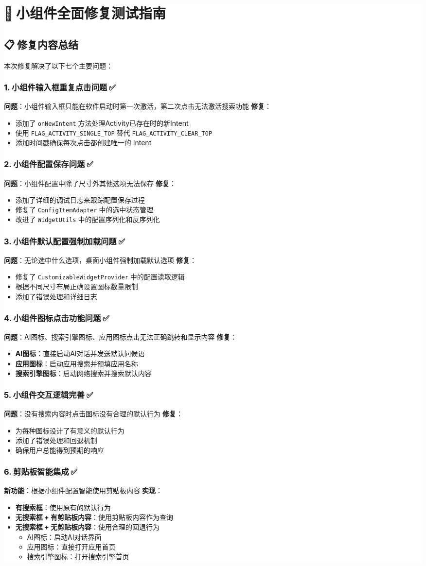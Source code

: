 # 🧪 小组件全面修复测试指南

## 📋 修复内容总结

本次修复解决了以下七个主要问题：

### 1. 小组件输入框重复点击问题 ✅
**问题**：小组件输入框只能在软件启动时第一次激活，第二次点击无法激活搜索功能
**修复**：
- 添加了 `onNewIntent` 方法处理Activity已存在时的新Intent
- 使用 `FLAG_ACTIVITY_SINGLE_TOP` 替代 `FLAG_ACTIVITY_CLEAR_TOP`
- 添加时间戳确保每次点击都创建唯一的 Intent

### 2. 小组件配置保存问题 ✅
**问题**：小组件配置中除了尺寸外其他选项无法保存
**修复**：
- 添加了详细的调试日志来跟踪配置保存过程
- 修复了 `ConfigItemAdapter` 中的选中状态管理
- 改进了 `WidgetUtils` 中的配置序列化和反序列化

### 3. 小组件默认配置强制加载问题 ✅
**问题**：无论选中什么选项，桌面小组件强制加载默认选项
**修复**：
- 修复了 `CustomizableWidgetProvider` 中的配置读取逻辑
- 根据不同尺寸布局正确设置图标数量限制
- 添加了错误处理和详细日志

### 4. 小组件图标点击功能问题 ✅
**问题**：AI图标、搜索引擎图标、应用图标点击无法正确跳转和显示内容
**修复**：
- **AI图标**：直接启动AI对话并发送默认问候语
- **应用图标**：启动应用搜索并预填应用名称
- **搜索引擎图标**：启动网络搜索并搜索默认内容

### 5. 小组件交互逻辑完善 ✅
**问题**：没有搜索内容时点击图标没有合理的默认行为
**修复**：
- 为每种图标设计了有意义的默认行为
- 添加了错误处理和回退机制
- 确保用户总能得到预期的响应

### 6. 剪贴板智能集成 ✅
**新功能**：根据小组件配置智能使用剪贴板内容
**实现**：
- **有搜索框**：使用原有的默认行为
- **无搜索框 + 有剪贴板内容**：使用剪贴板内容作为查询
- **无搜索框 + 无剪贴板内容**：使用合理的回退行为
  - AI图标：启动AI对话界面
  - 应用图标：直接打开应用首页
  - 搜索引擎图标：打开搜索引擎首页

